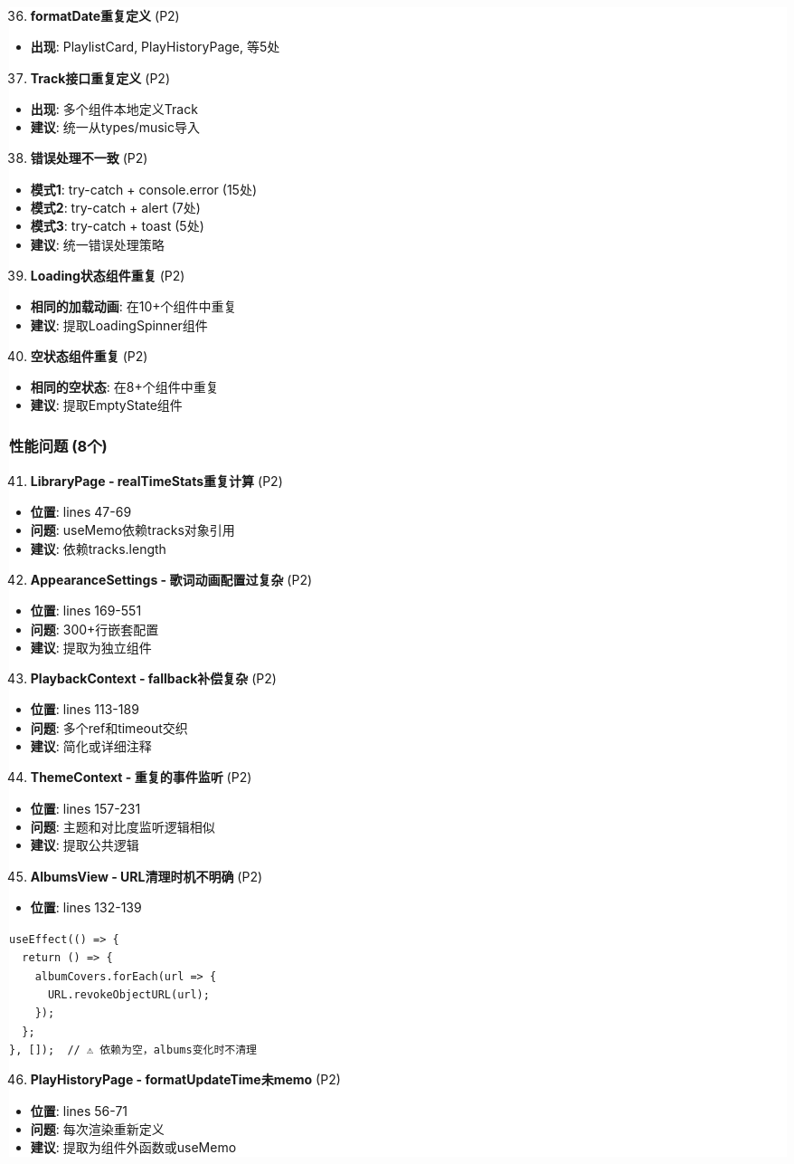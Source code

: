 36. **formatDate重复定义** (P2)
- **出现**: PlaylistCard, PlayHistoryPage, 等5处

37. **Track接口重复定义** (P2)
- **出现**: 多个组件本地定义Track
- **建议**: 统一从types/music导入

38. **错误处理不一致** (P2)
- **模式1**: try-catch + console.error (15处)
- **模式2**: try-catch + alert (7处)
- **模式3**: try-catch + toast (5处)
- **建议**: 统一错误处理策略

39. **Loading状态组件重复** (P2)
- **相同的加载动画**: 在10+个组件中重复
- **建议**: 提取LoadingSpinner组件

40. **空状态组件重复** (P2)
- **相同的空状态**: 在8+个组件中重复
- **建议**: 提取EmptyState组件

### 性能问题 (8个)

41. **LibraryPage - realTimeStats重复计算** (P2)
- **位置**: lines 47-69
- **问题**: useMemo依赖tracks对象引用
- **建议**: 依赖tracks.length

42. **AppearanceSettings - 歌词动画配置过复杂** (P2)
- **位置**: lines 169-551
- **问题**: 300+行嵌套配置
- **建议**: 提取为独立组件

43. **PlaybackContext - fallback补偿复杂** (P2)
- **位置**: lines 113-189
- **问题**: 多个ref和timeout交织
- **建议**: 简化或详细注释

44. **ThemeContext - 重复的事件监听** (P2)
- **位置**: lines 157-231
- **问题**: 主题和对比度监听逻辑相似
- **建议**: 提取公共逻辑

45. **AlbumsView - URL清理时机不明确** (P2)
- **位置**: lines 132-139
```tsx
useEffect(() => {
  return () => {
    albumCovers.forEach(url => {
      URL.revokeObjectURL(url);
    });
  };
}, []);  // ⚠️ 依赖为空，albums变化时不清理
```

46. **PlayHistoryPage - formatUpdateTime未memo** (P2)
- **位置**: lines 56-71
- **问题**: 每次渲染重新定义
- **建议**: 提取为组件外函数或useMemo

